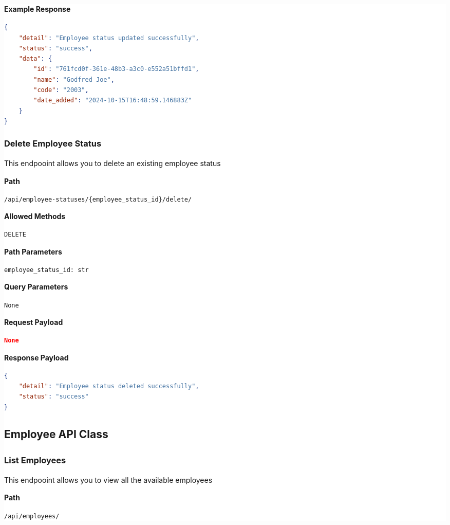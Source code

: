 **Example Response**
```json
{
	"detail": "Employee status updated successfully",
	"status": "success",
	"data": {
		"id": "761fcd0f-361e-48b3-a3c0-e552a51bffd1",
		"name": "Godfred Joe",
		"code": "2003",
		"date_added": "2024-10-15T16:48:59.146883Z"
	}
}
```
### Delete Employee Status
This endpooint allows you to delete an existing employee status

**Path**
```
/api/employee-statuses/{employee_status_id}/delete/
```

**Allowed Methods**
```
DELETE
```

**Path Parameters**
```
employee_status_id: str
```

**Query Parameters**
```
None
```

**Request Payload**
```json
None
```

**Response Payload**
```json
{
	"detail": "Employee status deleted successfully",
	"status": "success"
}
```

## Employee API Class
### List Employees
This endpooint allows you to view all the available employees

**Path**
```
/api/employees/
```
